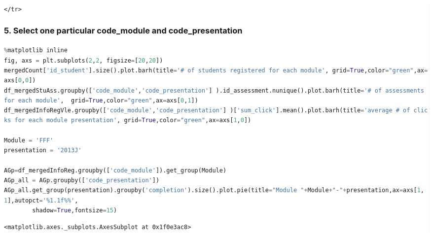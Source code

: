     </tr>
  </tbody>
</table>
</div>



<h3>5. Select one particular code_module and code_presentation</h3>



```python
%matplotlib inline
fig, axs = plt.subplots(2,2, figsize=[20,20])
mergedCount['id_student'].size().plot.barh(title='# of students registered for each module', grid=True,color="green",ax=axs[0,0])
df_mergedStuAss.groupby(['code_module','code_presentation'] ).id_assessment.nunique().plot.barh(title='# of assessments for each module',  grid=True,color="green",ax=axs[0,1])
df_mergedInfoRegVle.groupby(['code_module','code_presentation'] )['sum_click'].mean().plot.barh(title='average # of clicks for each module presentation', grid=True,color="green",ax=axs[1,0])

Module = 'FFF'
presentation = '2013J'

AGp=df_mergedInfoReg.groupby(['code_module']).get_group(Module)
AGp_all = AGp.groupby(['code_presentation'])
AGp_all.get_group(presentation).groupby('completion').size().plot.pie(title="Module "+Module+"-"+presentation,ax=axs[1,1],autopct='%1.1f%%',
        shadow=True,fontsize=15)
```




    <matplotlib.axes._subplots.AxesSubplot at 0x1f0e3ac8>




